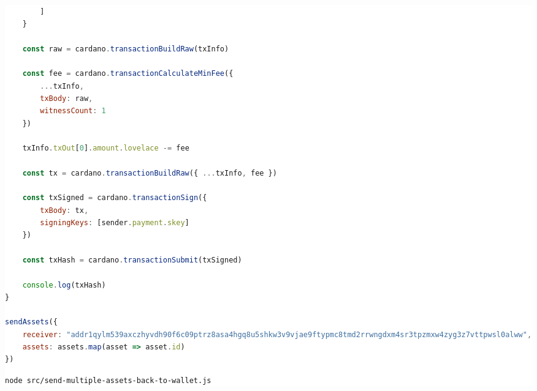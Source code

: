 ```javascript
        ]
    }

    const raw = cardano.transactionBuildRaw(txInfo)

    const fee = cardano.transactionCalculateMinFee({
        ...txInfo,
        txBody: raw,
        witnessCount: 1
    })

    txInfo.txOut[0].amount.lovelace -= fee

    const tx = cardano.transactionBuildRaw({ ...txInfo, fee })

    const txSigned = cardano.transactionSign({
        txBody: tx,
        signingKeys: [sender.payment.skey]
    })

    const txHash = cardano.transactionSubmit(txSigned)

    console.log(txHash)
}

sendAssets({
    receiver: "addr1qylm539axczhyvdh90f6c09ptrz8asa4hgq8u5shkw3v9vjae9ftypmc8tmd2rrwngdxm4sr3tpzmxw4zyg3z7vttpwsl0alww",
    assets: assets.map(asset => asset.id)
})
```

```bash
node src/send-multiple-assets-back-to-wallet.js
```
